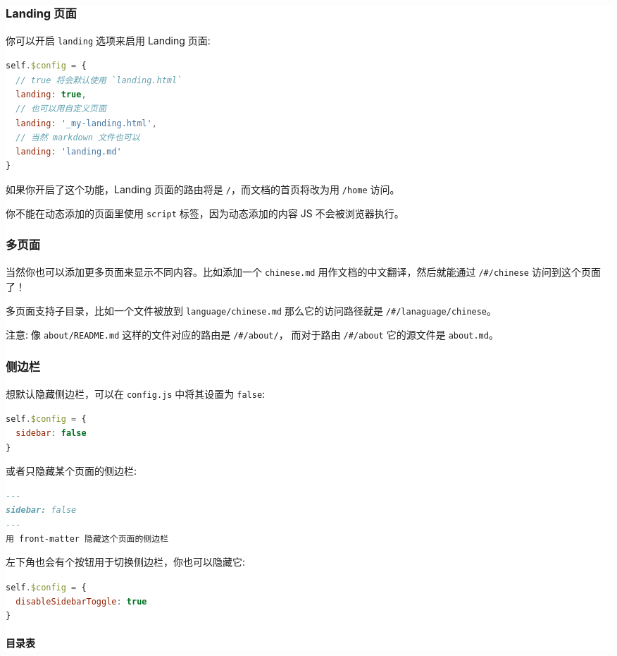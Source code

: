 ### Landing 页面

你可以开启 `landing` 选项来启用 Landing 页面:

```js
self.$config = {
  // true 将会默认使用 `landing.html`
  landing: true,
  // 也可以用自定义页面
  landing: '_my-landing.html',
  // 当然 markdown 文件也可以
  landing: 'landing.md'
}
```

如果你开启了这个功能，Landing 页面的路由将是 `/`，而文档的首页将改为用 `/home` 访问。

<p class="warning">
  你不能在动态添加的页面里使用 <code>script</code> 标签，因为动态添加的内容 JS 不会被浏览器执行。
</p>

### 多页面

当然你也可以添加更多页面来显示不同内容。比如添加一个 `chinese.md` 用作文档的中文翻译，然后就能通过 `/#/chinese` 访问到这个页面了！

多页面支持子目录，比如一个文件被放到 `language/chinese.md` 那么它的访问路径就是 `/#/lanaguage/chinese`。

注意: 像 `about/README.md` 这样的文件对应的路由是 `/#/about/`， 而对于路由 `/#/about` 它的源文件是 `about.md`。

### 侧边栏

想默认隐藏侧边栏，可以在 `config.js` 中将其设置为 `false`:

```js
self.$config = {
  sidebar: false
}
```

或者只隐藏某个页面的侧边栏:

```markdown
---
sidebar: false
---
用 front-matter 隐藏这个页面的侧边栏
```

左下角也会有个按钮用于切换侧边栏，你也可以隐藏它:

```js
self.$config = {
  disableSidebarToggle: true
}
```

#### 目录表
